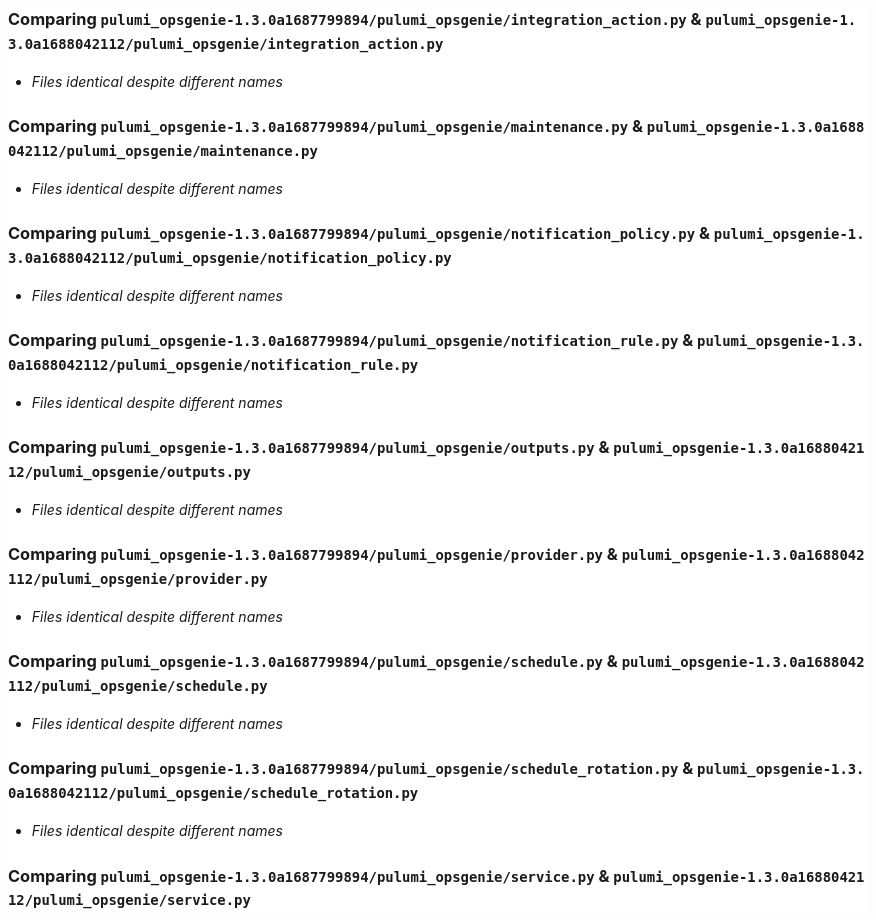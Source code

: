 ### Comparing `pulumi_opsgenie-1.3.0a1687799894/pulumi_opsgenie/integration_action.py` & `pulumi_opsgenie-1.3.0a1688042112/pulumi_opsgenie/integration_action.py`

 * *Files identical despite different names*

### Comparing `pulumi_opsgenie-1.3.0a1687799894/pulumi_opsgenie/maintenance.py` & `pulumi_opsgenie-1.3.0a1688042112/pulumi_opsgenie/maintenance.py`

 * *Files identical despite different names*

### Comparing `pulumi_opsgenie-1.3.0a1687799894/pulumi_opsgenie/notification_policy.py` & `pulumi_opsgenie-1.3.0a1688042112/pulumi_opsgenie/notification_policy.py`

 * *Files identical despite different names*

### Comparing `pulumi_opsgenie-1.3.0a1687799894/pulumi_opsgenie/notification_rule.py` & `pulumi_opsgenie-1.3.0a1688042112/pulumi_opsgenie/notification_rule.py`

 * *Files identical despite different names*

### Comparing `pulumi_opsgenie-1.3.0a1687799894/pulumi_opsgenie/outputs.py` & `pulumi_opsgenie-1.3.0a1688042112/pulumi_opsgenie/outputs.py`

 * *Files identical despite different names*

### Comparing `pulumi_opsgenie-1.3.0a1687799894/pulumi_opsgenie/provider.py` & `pulumi_opsgenie-1.3.0a1688042112/pulumi_opsgenie/provider.py`

 * *Files identical despite different names*

### Comparing `pulumi_opsgenie-1.3.0a1687799894/pulumi_opsgenie/schedule.py` & `pulumi_opsgenie-1.3.0a1688042112/pulumi_opsgenie/schedule.py`

 * *Files identical despite different names*

### Comparing `pulumi_opsgenie-1.3.0a1687799894/pulumi_opsgenie/schedule_rotation.py` & `pulumi_opsgenie-1.3.0a1688042112/pulumi_opsgenie/schedule_rotation.py`

 * *Files identical despite different names*

### Comparing `pulumi_opsgenie-1.3.0a1687799894/pulumi_opsgenie/service.py` & `pulumi_opsgenie-1.3.0a1688042112/pulumi_opsgenie/service.py`
